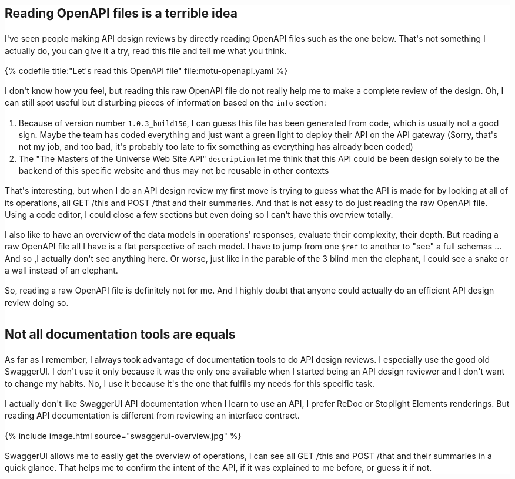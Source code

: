 ## Reading OpenAPI files is a terrible idea

I've seen people making API design reviews by directly reading OpenAPI files such as the one below.
That's not something I actually do, you can give it a try, read this file and tell me what you think.

{% codefile title:"Let's read this OpenAPI file" file:motu-openapi.yaml %}

I don't know how you feel, but reading this raw OpenAPI file do not really help me to make a complete review of the design.
Oh, I can still spot useful but disturbing pieces of information based on the `info` section:

1. Because of version number `1.0.3_build156`, I can guess this file has been generated from code, which is usually not a good sign. Maybe the team has coded everything and just want a green light to deploy their API on the API gateway (Sorry, that's not my job, and too bad, it's probably too late to fix something as everything has already been coded)
2. The "The Masters of the Universe Web Site API" `description` let me think that this API could be been design solely to be the backend of this specific website and thus may not be reusable in other contexts

That's interesting, but when I do an API design review my first move is trying to guess what the API is made for by looking at all of its operations, all GET /this and POST /that and their summaries.
And that is not easy to do just reading the raw OpenAPI file.
Using a code editor, I could close a few sections but even doing so I can't have this overview totally.

I also like to have an overview of the data models in operations' responses, evaluate their complexity, their depth.
But reading a raw OpenAPI file all I have is a flat perspective of each model.
I have to jump from one `$ref` to another to "see" a full schemas ... 
And so ,I actually don't see anything here.
Or worse, just like in the parable of the 3 blind men the elephant, I could see a snake or a wall instead of an elephant.

So, reading a raw OpenAPI file is definitely not for me.
And I highly doubt that anyone could actually do an efficient API design review doing so.

## Not all documentation tools are equals

As far as I remember, I always took advantage of documentation tools to do API design reviews.
I especially use the good old SwaggerUI.
I don't use it only because it was the only one available when I started being an API design reviewer and I don't want to change my habits.
No, I use it because it's the one that fulfils my needs for this specific task.

I actually don't like SwaggerUI API documentation when I learn to use an API, I prefer ReDoc or Stoplight Elements renderings. But reading API documentation is different from reviewing an interface contract.

{% include image.html source="swaggerui-overview.jpg" %}

SwaggerUI allows me to easily get the overview of operations, I can see all GET /this and POST /that and their summaries in a quick glance.
That helps me to confirm the intent of the API, if it was explained to me before, or guess it if not.
